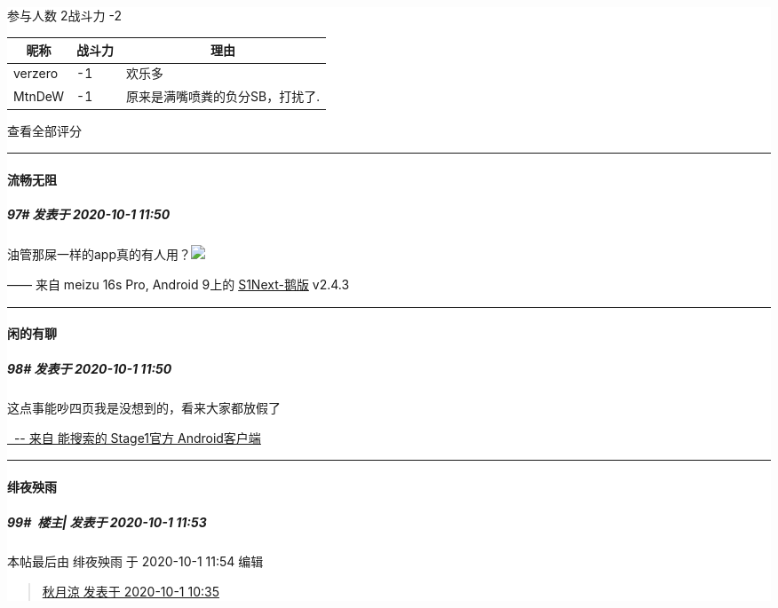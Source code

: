



 参与人数 2战斗力 -2

|昵称|战斗力|理由|
|----|---|---|
| verzero|-1|欢乐多|
| MtnDeW|-1|原来是满嘴喷粪的负分SB，打扰了.|



查看全部评分






-----

####  流畅无阻  
##### 97#       发表于 2020-10-1 11:50




油管那屎一样的app真的有人用？<img src="https://static.saraba1st.com/image/smiley/face2017/001.png" referrerpolicy="no-referrer">

—— 来自 meizu 16s Pro, Android 9上的 [S1Next-鹅版](https://github.com/ykrank/S1-Next/releases) v2.4.3







-----

####  闲的有聊  
##### 98#       发表于 2020-10-1 11:50




这点事能吵四页我是没想到的，看来大家都放假了

[  -- 来自 能搜索的 Stage1官方 Android客户端](https://www.coolapk.com/apk/140634)







-----

####  绯夜殃雨  
##### 99#         楼主| 发表于 2020-10-1 11:53



 本帖最后由 绯夜殃雨 于 2020-10-1 11:54 编辑 
<blockquote><a href="httphttps://bbs.saraba1st.com/2b/forum.php?mod=redirect&amp;goto=findpost&amp;pid=48917433&amp;ptid=1962804" target="_blank">秋月涼 发表于 2020-10-1 10:35</a>
